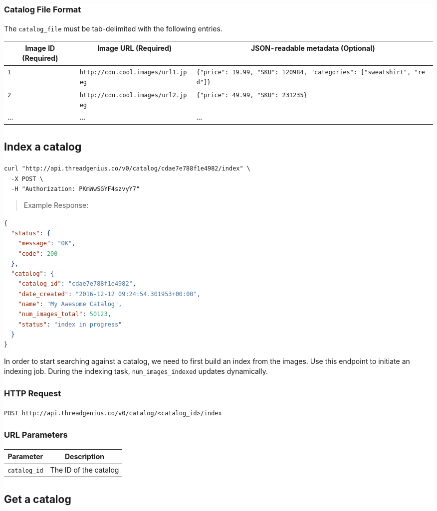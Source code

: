 ### Catalog File Format
The <code>catalog_file</code> must be tab-delimited with the following entries.

Image ID (Required) | Image URL (Required) | JSON-readable metadata (Optional)
--------- | ----------- | -----------
`1` | `http://cdn.cool.images/url1.jpeg` | `{"price": 19.99, "SKU": 120984, "categories": ["sweatshirt", "red"]}`
`2` | `http://cdn.cool.images/url2.jpeg` | `{"price": 49.99, "SKU": 231235}`
... | ... | ...


## Index a catalog


```shell
curl "http://api.threadgenius.co/v0/catalog/cdae7e788f1e4982/index" \
  -X POST \
  -H "Authorization: PKmWwSGYF4szvyY7"

```

> Example Response:

```json
{
  "status": {
    "message": "OK",
    "code": 200
  },
  "catalog": {
    "catalog_id": "cdae7e788f1e4982",
    "date_created": "2016-12-12 09:24:54.301953+00:00",
    "name": "My Awesome Catalog",
    "num_images_total": 50123,
    "status": "index in progress"
  }
}
```

In order to start searching against a catalog, we need to first build an index from the images. Use this endpoint to initiate an indexing job. During the indexing task, <code>num_images_indexed</code> updates dynamically.

### HTTP Request

`POST http://api.threadgenius.co/v0/catalog/<catalog_id>/index`

### URL Parameters

Parameter | Description
--------- | -----------
`catalog_id` | The ID of the catalog


## Get a catalog
